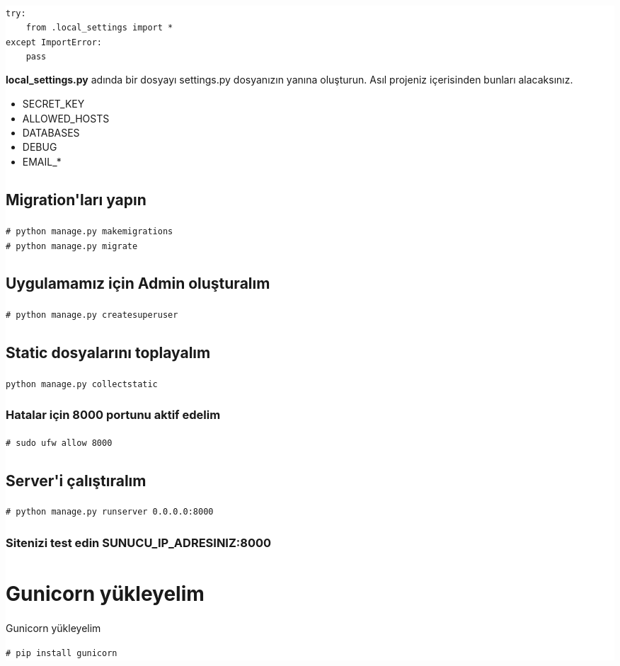 ```
try:
    from .local_settings import *
except ImportError:
    pass
```

 **local_settings.py** adında bir dosyayı settings.py dosyanızın yanına oluşturun. Asıl projeniz içerisinden bunları alacaksınız.

- SECRET_KEY
- ALLOWED_HOSTS
- DATABASES
- DEBUG
- EMAIL\_\*

## Migration'ları yapın
```
# python manage.py makemigrations
# python manage.py migrate
```

## Uygulamamız için Admin oluşturalım

```
# python manage.py createsuperuser
```

## Static dosyalarını toplayalım
```
python manage.py collectstatic
```

### Hatalar için 8000 portunu aktif edelim

```
# sudo ufw allow 8000
```

## Server'i çalıştıralım

```
# python manage.py runserver 0.0.0.0:8000
```

### Sitenizi test edin SUNUCU_IP_ADRESINIZ:8000


# Gunicorn yükleyelim

Gunicorn yükleyelim

```
# pip install gunicorn
```
